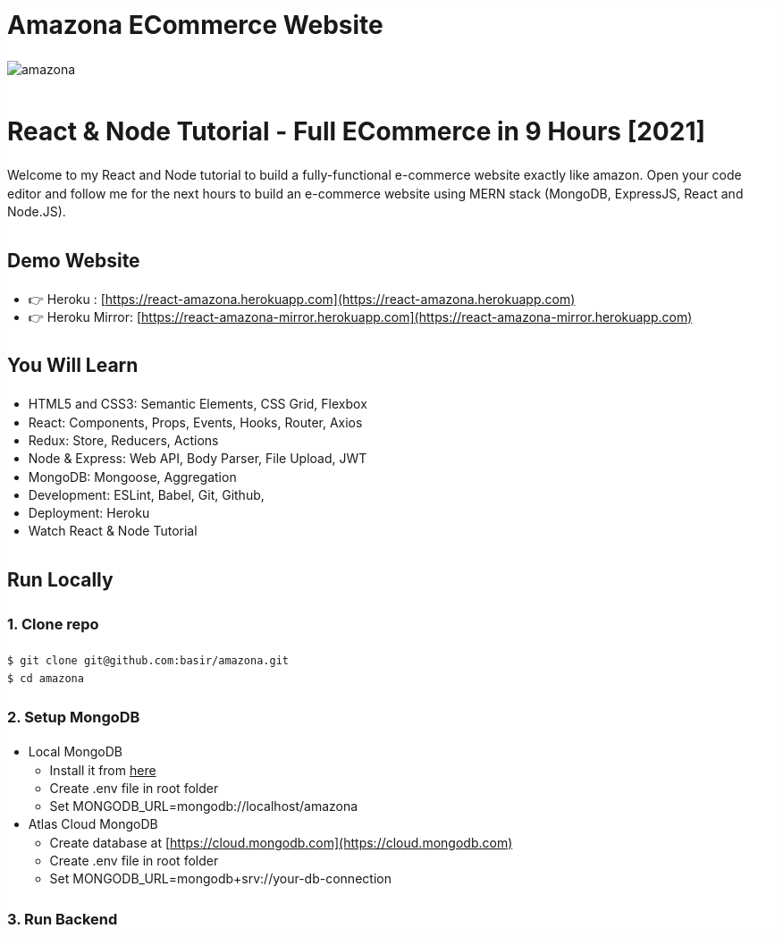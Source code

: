 # Amazona ECommerce Website

![amazona](/template/images/amazona.jpg)

# React & Node Tutorial - Full ECommerce in 9 Hours [2021]

Welcome to my React and Node tutorial to build a fully-functional e-commerce website exactly like amazon. Open your code editor and follow me for the next hours to build an e-commerce website using MERN stack (MongoDB, ExpressJS, React and Node.JS).

## Demo Website

- 👉 Heroku : [https://react-amazona.herokuapp.com](https://react-amazona.herokuapp.com)
- 👉 Heroku Mirror: [https://react-amazona-mirror.herokuapp.com](https://react-amazona-mirror.herokuapp.com)

## You Will Learn

- HTML5 and CSS3: Semantic Elements, CSS Grid, Flexbox
- React: Components, Props, Events, Hooks, Router, Axios
- Redux: Store, Reducers, Actions
- Node & Express: Web API, Body Parser, File Upload, JWT
- MongoDB: Mongoose, Aggregation
- Development: ESLint, Babel, Git, Github,
- Deployment: Heroku
- Watch React & Node Tutorial

## Run Locally

### 1. Clone repo

```
$ git clone git@github.com:basir/amazona.git
$ cd amazona
```

### 2. Setup MongoDB

- Local MongoDB
  - Install it from [here](https://www.mongodb.com/try/download/community)
  - Create .env file in root folder
  - Set MONGODB_URL=mongodb://localhost/amazona
- Atlas Cloud MongoDB
  - Create database at [https://cloud.mongodb.com](https://cloud.mongodb.com)
  - Create .env file in root folder
  - Set MONGODB_URL=mongodb+srv://your-db-connection

### 3. Run Backend
